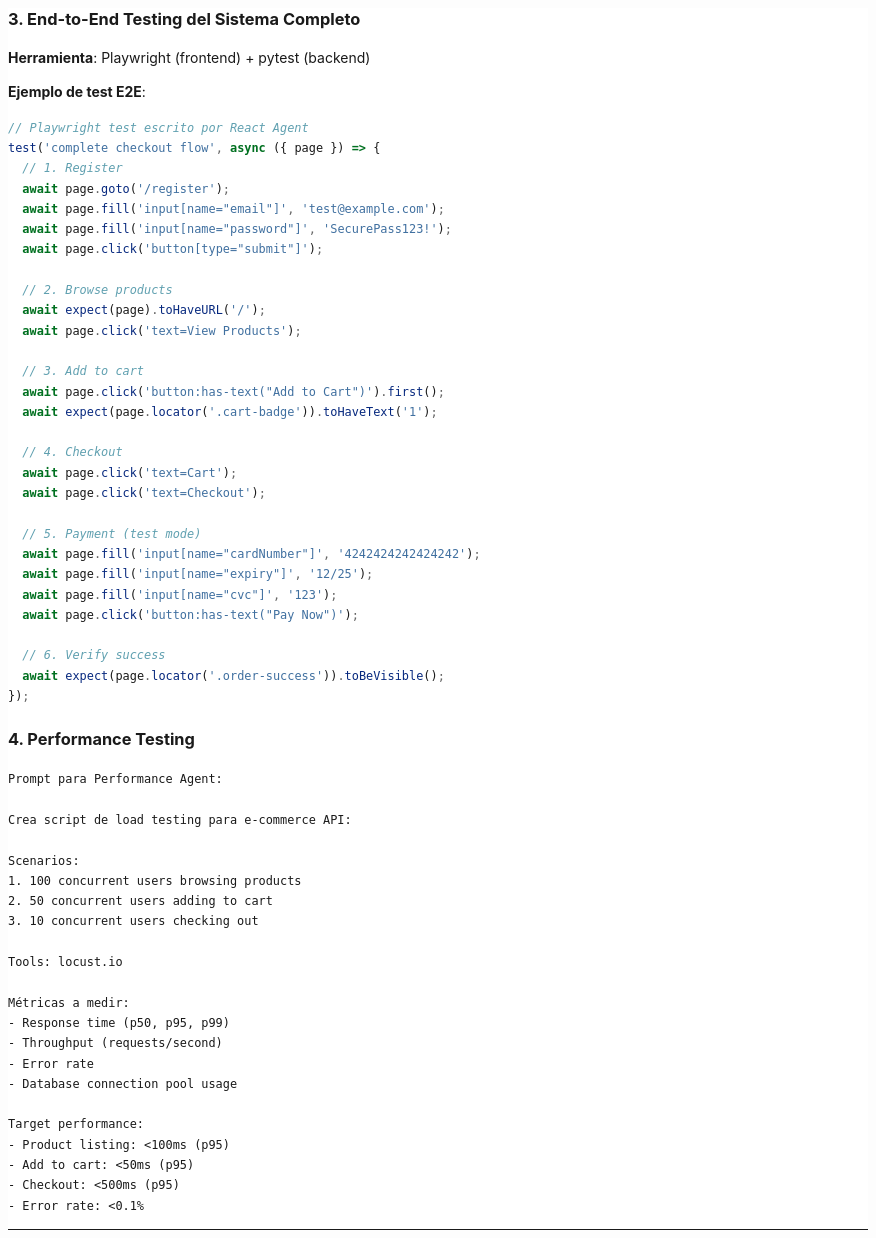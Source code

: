 ### 3. End-to-End Testing del Sistema Completo

**Herramienta**: Playwright (frontend) + pytest (backend)

**Ejemplo de test E2E**:
```typescript
// Playwright test escrito por React Agent
test('complete checkout flow', async ({ page }) => {
  // 1. Register
  await page.goto('/register');
  await page.fill('input[name="email"]', 'test@example.com');
  await page.fill('input[name="password"]', 'SecurePass123!');
  await page.click('button[type="submit"]');

  // 2. Browse products
  await expect(page).toHaveURL('/');
  await page.click('text=View Products');

  // 3. Add to cart
  await page.click('button:has-text("Add to Cart")').first();
  await expect(page.locator('.cart-badge')).toHaveText('1');

  // 4. Checkout
  await page.click('text=Cart');
  await page.click('text=Checkout');

  // 5. Payment (test mode)
  await page.fill('input[name="cardNumber"]', '4242424242424242');
  await page.fill('input[name="expiry"]', '12/25');
  await page.fill('input[name="cvc"]', '123');
  await page.click('button:has-text("Pay Now")');

  // 6. Verify success
  await expect(page.locator('.order-success')).toBeVisible();
});
```

### 4. Performance Testing

```
Prompt para Performance Agent:

Crea script de load testing para e-commerce API:

Scenarios:
1. 100 concurrent users browsing products
2. 50 concurrent users adding to cart
3. 10 concurrent users checking out

Tools: locust.io

Métricas a medir:
- Response time (p50, p95, p99)
- Throughput (requests/second)
- Error rate
- Database connection pool usage

Target performance:
- Product listing: <100ms (p95)
- Add to cart: <50ms (p95)
- Checkout: <500ms (p95)
- Error rate: <0.1%
```

---